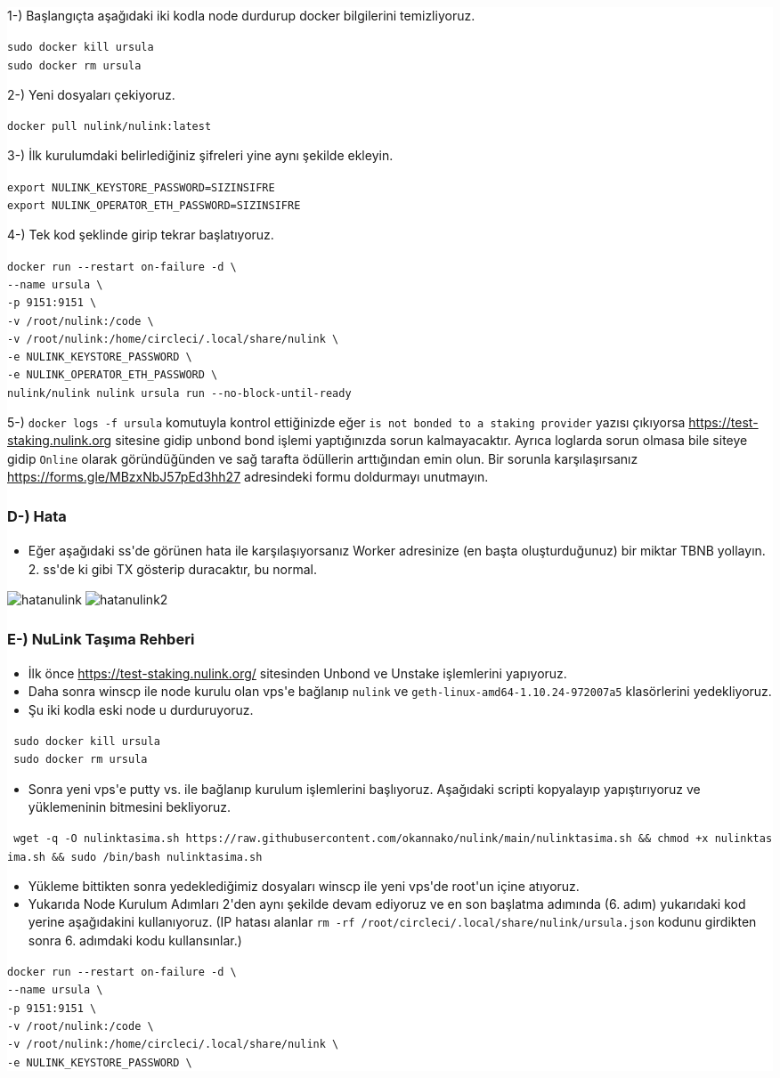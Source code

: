 1-) Başlangıçta aşağıdaki iki kodla node durdurup docker bilgilerini temizliyoruz.
```
sudo docker kill ursula
sudo docker rm ursula
```
2-) Yeni dosyaları çekiyoruz.
```
docker pull nulink/nulink:latest
```
3-) İlk kurulumdaki belirlediğiniz şifreleri yine aynı şekilde ekleyin.
```
export NULINK_KEYSTORE_PASSWORD=SIZINSIFRE
export NULINK_OPERATOR_ETH_PASSWORD=SIZINSIFRE
```
4-) Tek kod şeklinde girip tekrar başlatıyoruz.
```
docker run --restart on-failure -d \
--name ursula \
-p 9151:9151 \
-v /root/nulink:/code \
-v /root/nulink:/home/circleci/.local/share/nulink \
-e NULINK_KEYSTORE_PASSWORD \
-e NULINK_OPERATOR_ETH_PASSWORD \
nulink/nulink nulink ursula run --no-block-until-ready
```
5-) ``docker logs -f ursula`` komutuyla kontrol ettiğinizde eğer ``is not bonded to a staking provider`` yazısı çıkıyorsa https://test-staking.nulink.org sitesine gidip unbond bond işlemi yaptığınızda sorun kalmayacaktır. Ayrıca loglarda sorun olmasa bile siteye gidip ``Online`` olarak göründüğünden ve sağ tarafta ödüllerin arttığından emin olun. Bir sorunla karşılaşırsanız https://forms.gle/MBzxNbJ57pEd3hh27 adresindeki formu doldurmayı unutmayın.

### D-) Hata
 - Eğer aşağıdaki ss'de görünen hata ile karşılaşıyorsanız Worker adresinize (en başta oluşturduğunuz) bir miktar TBNB yollayın. 2. ss'de ki gibi TX gösterip duracaktır, bu normal.
 
![hatanulink](https://user-images.githubusercontent.com/73176377/197430522-a19cd18e-be8c-451a-b151-e0bc129a356d.PNG)
![hatanulink2](https://user-images.githubusercontent.com/73176377/197430532-55a3b6b3-b063-4d66-a61e-af2ddb49aafb.PNG)

### E-) NuLink Taşıma Rehberi

  - İlk önce https://test-staking.nulink.org/ sitesinden Unbond ve Unstake işlemlerini yapıyoruz.
  - Daha sonra winscp ile node kurulu olan vps'e bağlanıp ``nulink`` ve ``geth-linux-amd64-1.10.24-972007a5`` klasörlerini yedekliyoruz.
  - Şu iki kodla eski node u durduruyoruz.
```
 sudo docker kill ursula
 sudo docker rm ursula
```
  - Sonra yeni vps'e putty vs. ile bağlanıp kurulum işlemlerini başlıyoruz. Aşağıdaki scripti kopyalayıp yapıştırıyoruz ve yüklemeninin bitmesini bekliyoruz.
```
 wget -q -O nulinktasima.sh https://raw.githubusercontent.com/okannako/nulink/main/nulinktasima.sh && chmod +x nulinktasima.sh && sudo /bin/bash nulinktasima.sh
```
  - Yükleme bittikten sonra yedeklediğimiz dosyaları winscp ile yeni vps'de root'un içine atıyoruz.
  - Yukarıda Node Kurulum Adımları 2'den aynı şekilde devam ediyoruz ve en son başlatma adımında (6. adım) yukarıdaki kod yerine aşağıdakini kullanıyoruz. (IP hatası alanlar ```rm -rf /root/circleci/.local/share/nulink/ursula.json``` kodunu girdikten sonra 6. adımdaki kodu kullansınlar.)
```
docker run --restart on-failure -d \
--name ursula \
-p 9151:9151 \
-v /root/nulink:/code \
-v /root/nulink:/home/circleci/.local/share/nulink \
-e NULINK_KEYSTORE_PASSWORD \
```